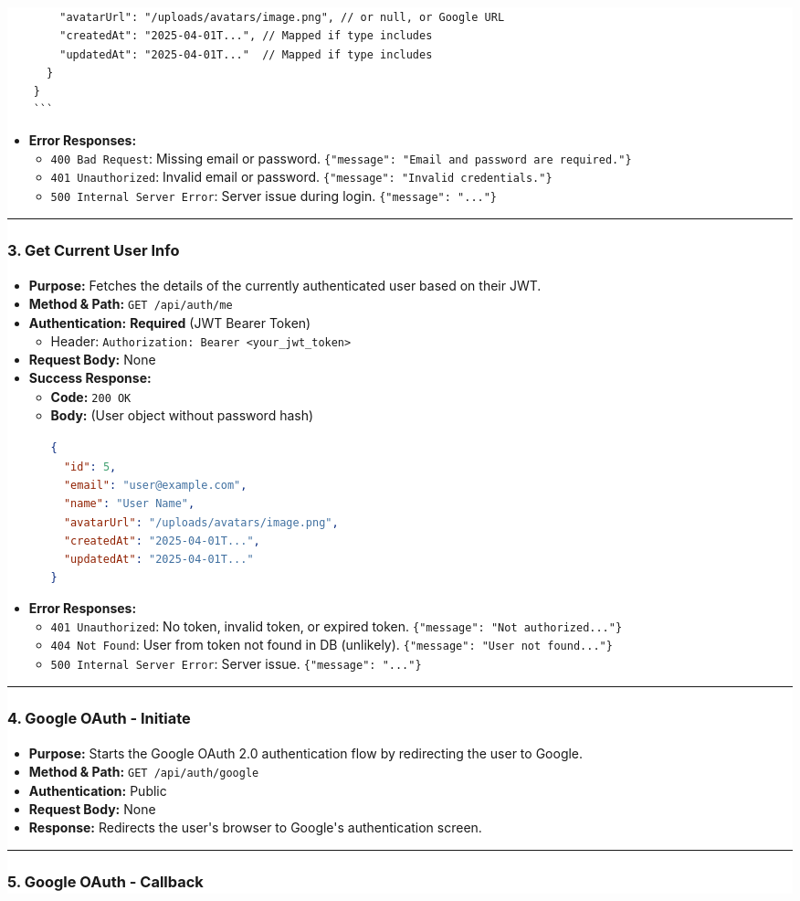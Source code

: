             "avatarUrl": "/uploads/avatars/image.png", // or null, or Google URL
            "createdAt": "2025-04-01T...", // Mapped if type includes
            "updatedAt": "2025-04-01T..."  // Mapped if type includes
          }
        }
        ```
* **Error Responses:**
    * `400 Bad Request`: Missing email or password. `{"message": "Email and password are required."}`
    * `401 Unauthorized`: Invalid email or password. `{"message": "Invalid credentials."}`
    * `500 Internal Server Error`: Server issue during login. `{"message": "..."}`

---

### 3. Get Current User Info

* **Purpose:** Fetches the details of the currently authenticated user based on their JWT.
* **Method & Path:** `GET /api/auth/me`
* **Authentication:** **Required** (JWT Bearer Token)
    * Header: `Authorization: Bearer <your_jwt_token>`
* **Request Body:** None
* **Success Response:**
    * **Code:** `200 OK`
    * **Body:** (User object without password hash)
        ```json
        {
          "id": 5,
          "email": "user@example.com",
          "name": "User Name",
          "avatarUrl": "/uploads/avatars/image.png",
          "createdAt": "2025-04-01T...",
          "updatedAt": "2025-04-01T..."
        }
        ```
* **Error Responses:**
    * `401 Unauthorized`: No token, invalid token, or expired token. `{"message": "Not authorized..."}`
    * `404 Not Found`: User from token not found in DB (unlikely). `{"message": "User not found..."}`
    * `500 Internal Server Error`: Server issue. `{"message": "..."}`

---

### 4. Google OAuth - Initiate

* **Purpose:** Starts the Google OAuth 2.0 authentication flow by redirecting the user to Google.
* **Method & Path:** `GET /api/auth/google`
* **Authentication:** Public
* **Request Body:** None
* **Response:** Redirects the user's browser to Google's authentication screen.

---

### 5. Google OAuth - Callback
